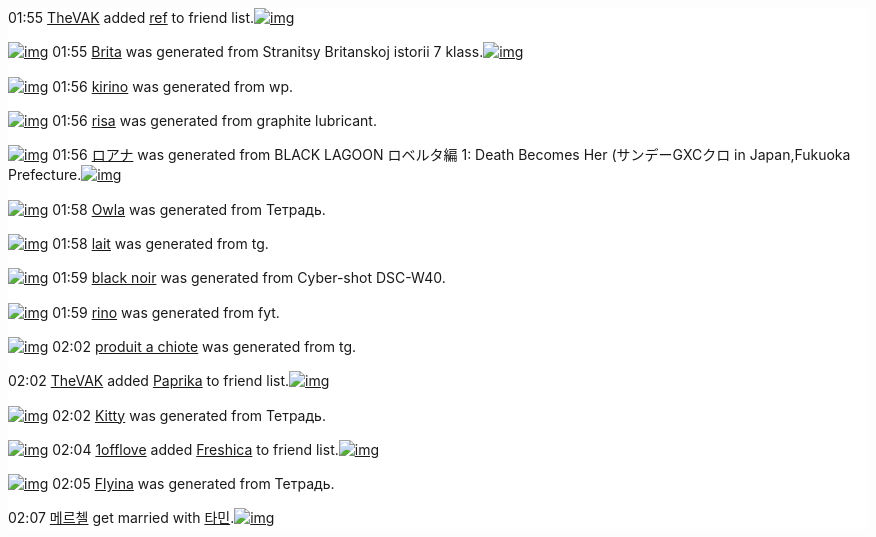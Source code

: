 01:55 [TheVAK](http://www.barcodekanojo.com/user/485437/TheVAK) added [ref](http://www.barcodekanojo.com/kanojo/2546828/ref) to friend list.[![img](http://www.deviantsart.com/13j4nvv.png)](http://www.barcodekanojo.com/kanojo/2546828/ref)

[![img](http://www.deviantsart.com/29i3ujf.png)](http://www.barcodekanojo.com/kanojo/3116262/Brita) 01:55 [Brita](http://www.barcodekanojo.com/kanojo/3116262/Brita) was generated from Stranitsy Britanskoj istorii 7 klass.[![img](http://www.deviantsart.com/24vqr5o.jpeg)](http://www.barcodekanojo.com/product_images/barcode/5880912/1410022482/50x50xStranitsy,P20Britanskoj,P20istorii,P207,P20klass.jpg,qw=88,ah=88.pagespeed.ic.lgN9-iz17n.jpg)

[![img](http://www.deviantsart.com/bc8fs3.png)](http://www.barcodekanojo.com/kanojo/3116263/kirino) 01:56 [kirino](http://www.barcodekanojo.com/kanojo/3116263/kirino) was generated from wp.

[![img](http://www.deviantsart.com/120nqcv.png)](http://www.barcodekanojo.com/kanojo/3116264/risa) 01:56 [risa](http://www.barcodekanojo.com/kanojo/3116264/risa) was generated from graphite lubricant.

[![img](http://www.deviantsart.com/3vnmbn9.png)](http://www.barcodekanojo.com/kanojo/3116265/%E3%83%AD%E3%82%A2%E3%83%8A) 01:56 [ロアナ](http://www.barcodekanojo.com/kanojo/3116265/%E3%83%AD%E3%82%A2%E3%83%8A) was generated from BLACK LAGOON ロベルタ編 1: Death Becomes Her (サンデーGXCクロ in Japan,Fukuoka Prefecture.[![img](http://www.deviantsart.com/2g80vmm.jpeg)](http://www.barcodekanojo.com/product_images/barcode/5880915/1410022581/BLACK%20LAGOON%20%E3%83%AD%E3%83%99%E3%83%AB%E3%82%BF%E7%B7%A8%201%3A%20Death%20Becomes%20Her%20%28%E3%82%B5%E3%83%B3%E3%83%87%E3%83%BCGXC%E3%82%AF%E3%83%AD.jpg)

[![img](http://www.deviantsart.com/20rosf8.png)](http://www.barcodekanojo.com/kanojo/3116266/Owla) 01:58 [Owla](http://www.barcodekanojo.com/kanojo/3116266/Owla) was generated from Тетрадь.

[![img](http://www.deviantsart.com/qrcnh7.png)](http://www.barcodekanojo.com/kanojo/3116267/lait) 01:58 [lait](http://www.barcodekanojo.com/kanojo/3116267/lait) was generated from tg.

[![img](http://www.deviantsart.com/2508btj.png)](http://www.barcodekanojo.com/kanojo/3116268/black%20noir) 01:59 [black noir](http://www.barcodekanojo.com/kanojo/3116268/black%20noir) was generated from Cyber-shot DSC-W40.

[![img](http://www.deviantsart.com/ma3kl2.png)](http://www.barcodekanojo.com/kanojo/3116269/rino) 01:59 [rino](http://www.barcodekanojo.com/kanojo/3116269/rino) was generated from fyt.

[![img](http://www.deviantsart.com/3drjg1l.png)](http://www.barcodekanojo.com/kanojo/3116270/produit%20a%20chiote) 02:02 [produit a chiote](http://www.barcodekanojo.com/kanojo/3116270/produit%20a%20chiote) was generated from tg.

02:02 [TheVAK](http://www.barcodekanojo.com/user/485437/TheVAK) added [Paprika](http://www.barcodekanojo.com/kanojo/2465217/Paprika) to friend list.[![img](http://www.deviantsart.com/1nupeu4.png)](http://www.barcodekanojo.com/kanojo/2465217/Paprika)

[![img](http://www.deviantsart.com/23eldm5.png)](http://www.barcodekanojo.com/kanojo/3116271/Kitty) 02:02 [Kitty](http://www.barcodekanojo.com/kanojo/3116271/Kitty) was generated from Тетрадь.

[![img](http://www.deviantsart.com/efpjs7.jpeg)](http://www.barcodekanojo.com/user/445372/1offlove) 02:04 [1offlove](http://www.barcodekanojo.com/user/445372/1offlove) added [Freshica](http://www.barcodekanojo.com/kanojo/2750816/Freshica) to friend list.[![img](http://www.deviantsart.com/n5odbg.png)](http://www.barcodekanojo.com/kanojo/2750816/Freshica)

[![img](http://www.deviantsart.com/e3fric.png)](http://www.barcodekanojo.com/kanojo/3116272/Flyina) 02:05 [Flyina](http://www.barcodekanojo.com/kanojo/3116272/Flyina) was generated from Тетрадь.

02:07 [메르첼](http://www.barcodekanojo.com/user/477790/%EB%A9%94%EB%A5%B4%EC%B2%BC) get married with [타민](http://www.barcodekanojo.com/kanojo/3066301/%ED%83%80%EB%AF%BC).[![img](http://www.deviantsart.com/27tdjl0.png)](http://www.barcodekanojo.com/kanojo/3066301/%ED%83%80%EB%AF%BC)
